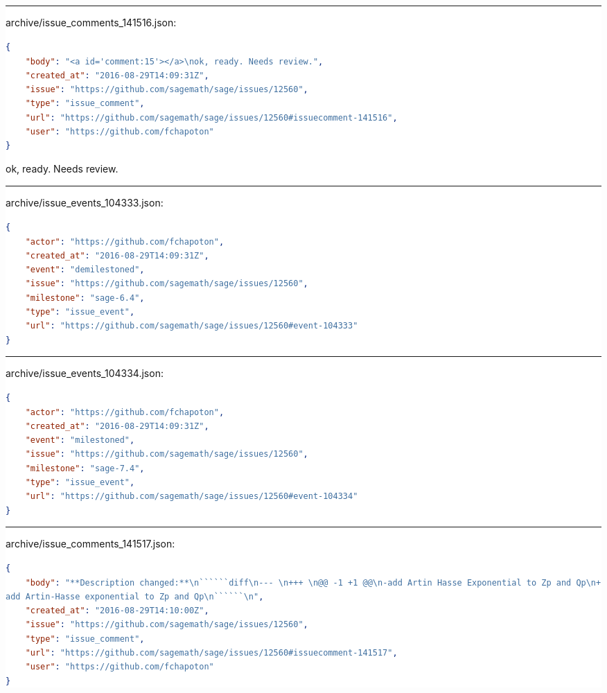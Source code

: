 

---

archive/issue_comments_141516.json:
```json
{
    "body": "<a id='comment:15'></a>\nok, ready. Needs review.",
    "created_at": "2016-08-29T14:09:31Z",
    "issue": "https://github.com/sagemath/sage/issues/12560",
    "type": "issue_comment",
    "url": "https://github.com/sagemath/sage/issues/12560#issuecomment-141516",
    "user": "https://github.com/fchapoton"
}
```

<a id='comment:15'></a>
ok, ready. Needs review.



---

archive/issue_events_104333.json:
```json
{
    "actor": "https://github.com/fchapoton",
    "created_at": "2016-08-29T14:09:31Z",
    "event": "demilestoned",
    "issue": "https://github.com/sagemath/sage/issues/12560",
    "milestone": "sage-6.4",
    "type": "issue_event",
    "url": "https://github.com/sagemath/sage/issues/12560#event-104333"
}
```



---

archive/issue_events_104334.json:
```json
{
    "actor": "https://github.com/fchapoton",
    "created_at": "2016-08-29T14:09:31Z",
    "event": "milestoned",
    "issue": "https://github.com/sagemath/sage/issues/12560",
    "milestone": "sage-7.4",
    "type": "issue_event",
    "url": "https://github.com/sagemath/sage/issues/12560#event-104334"
}
```



---

archive/issue_comments_141517.json:
```json
{
    "body": "**Description changed:**\n``````diff\n--- \n+++ \n@@ -1 +1 @@\n-add Artin Hasse Exponential to Zp and Qp\n+add Artin-Hasse exponential to Zp and Qp\n``````\n",
    "created_at": "2016-08-29T14:10:00Z",
    "issue": "https://github.com/sagemath/sage/issues/12560",
    "type": "issue_comment",
    "url": "https://github.com/sagemath/sage/issues/12560#issuecomment-141517",
    "user": "https://github.com/fchapoton"
}
```
